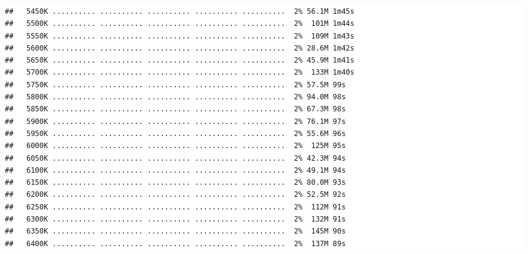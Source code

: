     ##   5450K .......... .......... .......... .......... ..........  2% 56.1M 1m45s
    ##   5500K .......... .......... .......... .......... ..........  2%  101M 1m44s
    ##   5550K .......... .......... .......... .......... ..........  2%  109M 1m43s
    ##   5600K .......... .......... .......... .......... ..........  2% 28.6M 1m42s
    ##   5650K .......... .......... .......... .......... ..........  2% 45.9M 1m41s
    ##   5700K .......... .......... .......... .......... ..........  2%  133M 1m40s
    ##   5750K .......... .......... .......... .......... ..........  2% 57.5M 99s
    ##   5800K .......... .......... .......... .......... ..........  2% 94.0M 98s
    ##   5850K .......... .......... .......... .......... ..........  2% 67.3M 98s
    ##   5900K .......... .......... .......... .......... ..........  2% 76.1M 97s
    ##   5950K .......... .......... .......... .......... ..........  2% 55.6M 96s
    ##   6000K .......... .......... .......... .......... ..........  2%  125M 95s
    ##   6050K .......... .......... .......... .......... ..........  2% 42.3M 94s
    ##   6100K .......... .......... .......... .......... ..........  2% 49.1M 94s
    ##   6150K .......... .......... .......... .......... ..........  2% 80.0M 93s
    ##   6200K .......... .......... .......... .......... ..........  2% 52.5M 92s
    ##   6250K .......... .......... .......... .......... ..........  2%  112M 91s
    ##   6300K .......... .......... .......... .......... ..........  2%  132M 91s
    ##   6350K .......... .......... .......... .......... ..........  2%  145M 90s
    ##   6400K .......... .......... .......... .......... ..........  2%  137M 89s
